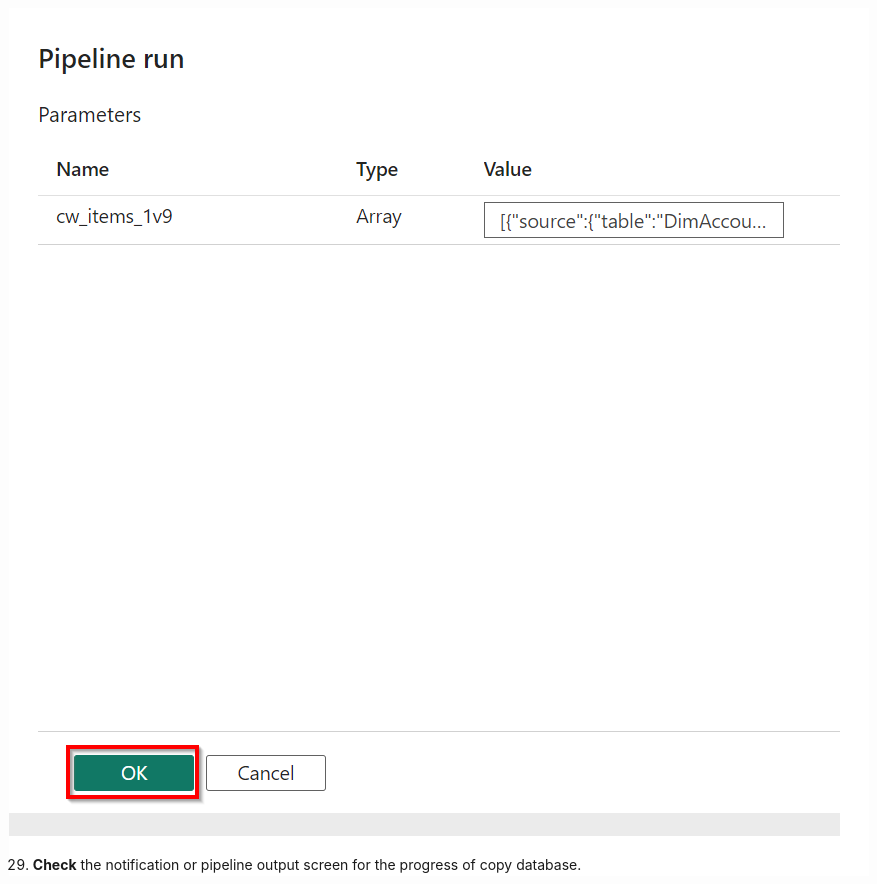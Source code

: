 ![Datawarehouse.](media/warehouse-16a.png)

29. **Check** the notification or pipeline output screen for the progress of copy database.
